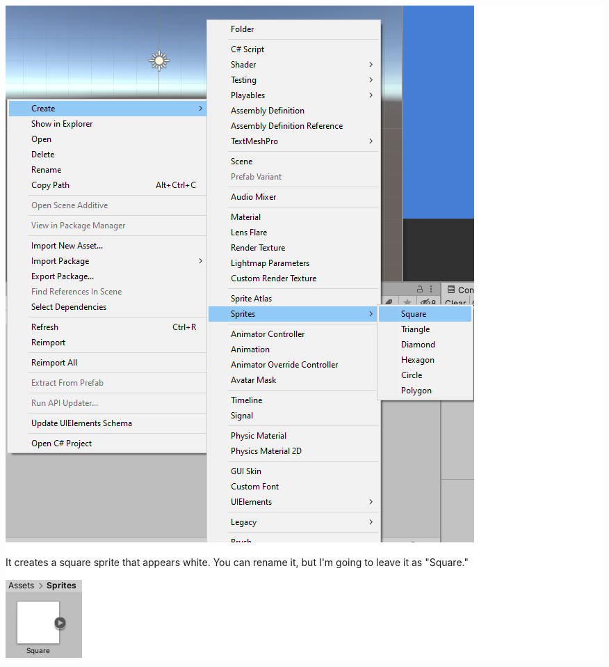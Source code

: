 ![](../../.gitbook/assets/image%20%2847%29.png)

It creates a square sprite that appears white. You can rename it, but I'm going to leave it as "Square."

![](../../.gitbook/assets/image%20%2840%29.png)
